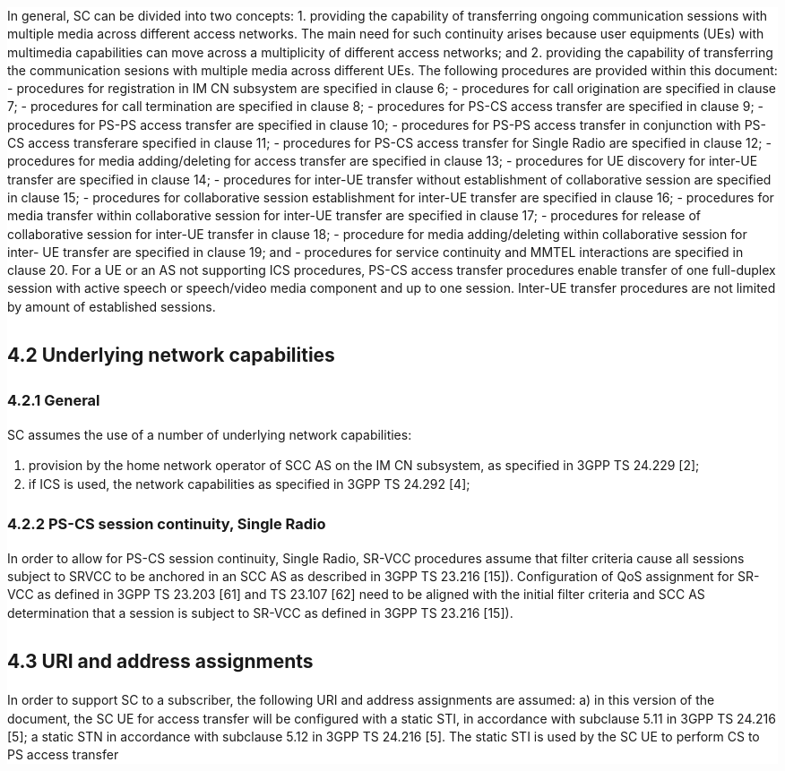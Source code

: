 In general, SC can be divided into two concepts:
1\. providing the capability of transferring ongoing communication sessions
with multiple media across different access networks. The main need for such
continuity arises because user equipments (UEs) with multimedia capabilities
can move across a multiplicity of different access networks; and
2\. providing the capability of transferring the communication sesions with
multiple media across different UEs.
The following procedures are provided within this document:
\- procedures for registration in IM CN subsystem are specified in clause 6;
\- procedures for call origination are specified in clause 7;
\- procedures for call termination are specified in clause 8;
\- procedures for PS-CS access transfer are specified in clause 9;
\- procedures for PS-PS access transfer are specified in clause 10;
\- procedures for PS-PS access transfer in conjunction with PS-CS access
transferare specified in clause 11;
\- procedures for PS-CS access transfer for Single Radio are specified in
clause 12;
\- procedures for media adding/deleting for access transfer are specified in
clause 13;
\- procedures for UE discovery for inter-UE transfer are specified in clause
14;
\- procedures for inter-UE transfer without establishment of collaborative
session are specified in clause 15;
\- procedures for collaborative session establishment for inter-UE transfer
are specified in clause 16;
\- procedures for media transfer within collaborative session for inter-UE
transfer are specified in clause 17;
\- procedures for release of collaborative session for inter-UE transfer in
clause 18;
\- procedure for media adding/deleting within collaborative session for inter-
UE transfer are specified in clause 19; and
\- procedures for service continuity and MMTEL interactions are specified in
clause 20.
For a UE or an AS not supporting ICS procedures, PS-CS access transfer
procedures enable transfer of one full-duplex session with active speech or
speech/video media component and up to one session.
Inter-UE transfer procedures are not limited by amount of established
sessions.
## 4.2 Underlying network capabilities
### 4.2.1 General
SC assumes the use of a number of underlying network capabilities:
1) provision by the home network operator of SCC AS on the IM CN subsystem, as
specified in 3GPP TS 24.229 [2];
2) if ICS is used, the network capabilities as specified in 3GPP TS 24.292
[4];
### 4.2.2 PS-CS session continuity, Single Radio
In order to allow for PS-CS session continuity, Single Radio, SR-VCC
procedures assume that filter criteria cause all sessions subject to SRVCC to
be anchored in an SCC AS as described in 3GPP TS 23.216 [15]).
Configuration of QoS assignment for SR-VCC as defined in 3GPP TS 23.203 [61]
and TS 23.107 [62] need to be aligned with the initial filter criteria and SCC
AS determination that a session is subject to SR-VCC as defined in 3GPP TS
23.216 [15]).
## 4.3 URI and address assignments
In order to support SC to a subscriber, the following URI and address
assignments are assumed:
a) in this version of the document, the SC UE for access transfer will be
configured with a static STI, in accordance with subclause 5.11 in 3GPP TS
24.216 [5]; a static STN in accordance with subclause 5.12 in 3GPP TS 24.216
[5]. The static STI is used by the SC UE to perform CS to PS access transfer
